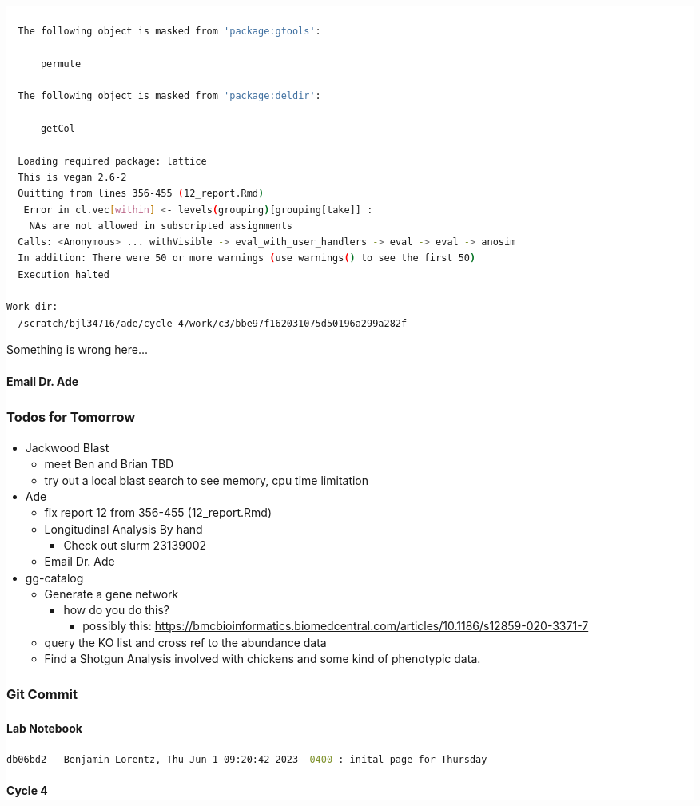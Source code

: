 ```bash

  The following object is masked from 'package:gtools':

      permute

  The following object is masked from 'package:deldir':

      getCol

  Loading required package: lattice
  This is vegan 2.6-2
  Quitting from lines 356-455 (12_report.Rmd)
   Error in cl.vec[within] <- levels(grouping)[grouping[take]] :
    NAs are not allowed in subscripted assignments
  Calls: <Anonymous> ... withVisible -> eval_with_user_handlers -> eval -> eval -> anosim
  In addition: There were 50 or more warnings (use warnings() to see the first 50)
  Execution halted

Work dir:
  /scratch/bjl34716/ade/cycle-4/work/c3/bbe97f162031075d50196a299a282f
```

Something is wrong here...

#### Email Dr. Ade

### Todos for Tomorrow

- Jackwood Blast
  - meet Ben and Brian TBD
  - try out a local blast search to see memory, cpu time limitation
- Ade
  - fix report 12 from 356-455 (12_report.Rmd)
  - Longitudinal Analysis By hand
    - Check out slurm 23139002
  - Email Dr. Ade
- gg-catalog
  - Generate a gene network 
    - how do you do this?
      - possibly this: https://bmcbioinformatics.biomedcentral.com/articles/10.1186/s12859-020-3371-7
  - query the KO list and cross ref to the abundance data
  - Find a Shotgun Analysis involved with chickens and some kind of phenotypic data.
  
### Git Commit

#### Lab Notebook

```bash
db06bd2 - Benjamin Lorentz, Thu Jun 1 09:20:42 2023 -0400 : inital page for Thursday
```

#### Cycle 4
